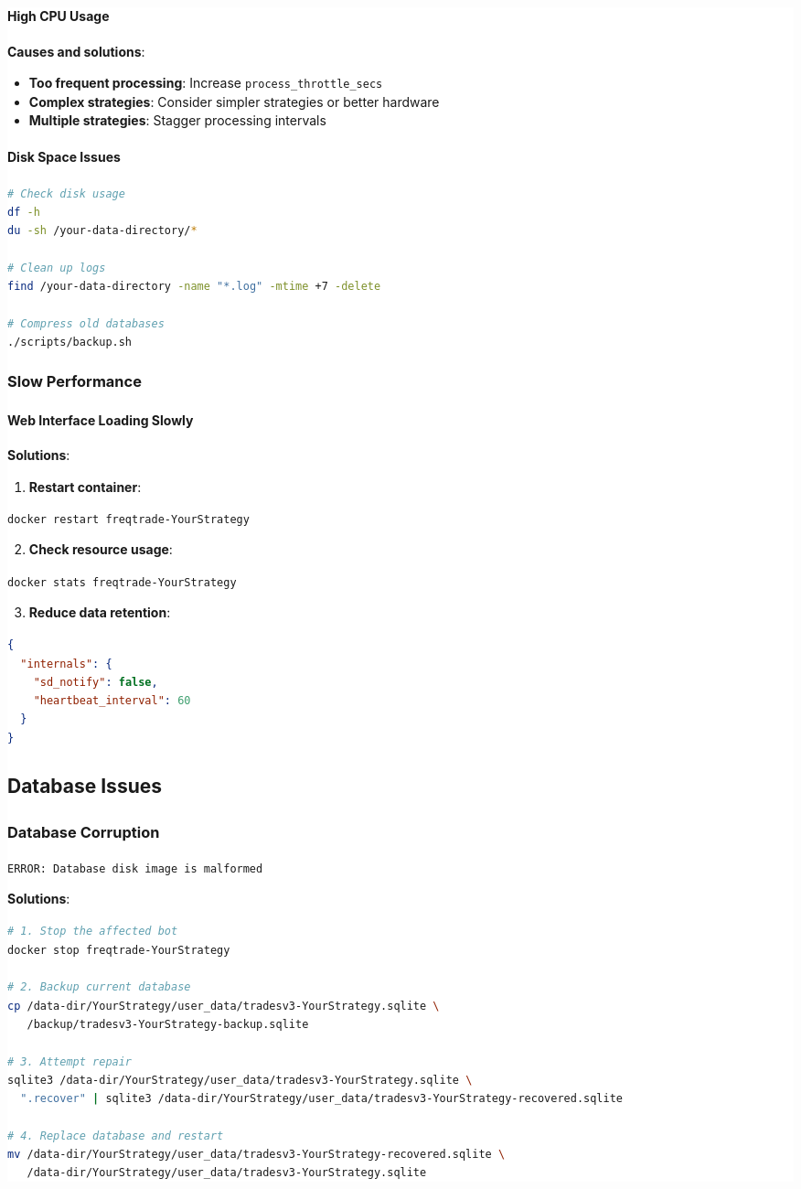 #### High CPU Usage
**Causes and solutions**:
- **Too frequent processing**: Increase `process_throttle_secs`
- **Complex strategies**: Consider simpler strategies or better hardware
- **Multiple strategies**: Stagger processing intervals

#### Disk Space Issues
```bash
# Check disk usage
df -h
du -sh /your-data-directory/*

# Clean up logs
find /your-data-directory -name "*.log" -mtime +7 -delete

# Compress old databases
./scripts/backup.sh
```

### Slow Performance

#### Web Interface Loading Slowly
**Solutions**:
1. **Restart container**:
```bash
docker restart freqtrade-YourStrategy
```

2. **Check resource usage**:
```bash
docker stats freqtrade-YourStrategy
```

3. **Reduce data retention**:
```json
{
  "internals": {
    "sd_notify": false,
    "heartbeat_interval": 60
  }
}
```

## Database Issues

### Database Corruption
```
ERROR: Database disk image is malformed
```
**Solutions**:
```bash
# 1. Stop the affected bot
docker stop freqtrade-YourStrategy

# 2. Backup current database
cp /data-dir/YourStrategy/user_data/tradesv3-YourStrategy.sqlite \
   /backup/tradesv3-YourStrategy-backup.sqlite

# 3. Attempt repair
sqlite3 /data-dir/YourStrategy/user_data/tradesv3-YourStrategy.sqlite \
  ".recover" | sqlite3 /data-dir/YourStrategy/user_data/tradesv3-YourStrategy-recovered.sqlite

# 4. Replace database and restart
mv /data-dir/YourStrategy/user_data/tradesv3-YourStrategy-recovered.sqlite \
   /data-dir/YourStrategy/user_data/tradesv3-YourStrategy.sqlite
```